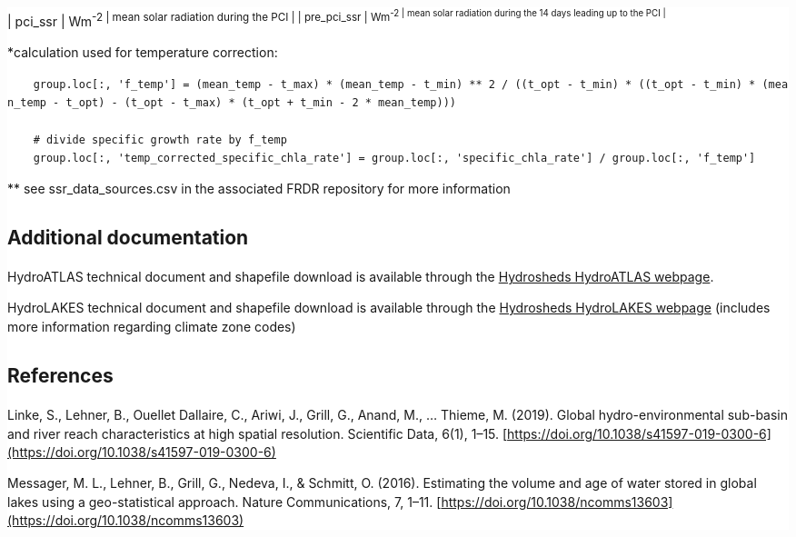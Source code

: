 | pci_ssr                           | Wm<sup>-2                                            | mean solar radiation during the PCI 																															    |
| pre_pci_ssr                       | Wm<sup>-2                                            | mean solar radiation during the 14 days leading up to the PCI																									        		    |
                                                                                               

*calculation used for temperature correction:

		group.loc[:, 'f_temp'] = (mean_temp - t_max) * (mean_temp - t_min) ** 2 / ((t_opt - t_min) * ((t_opt - t_min) * (mean_temp - t_opt) - (t_opt - t_max) * (t_opt + t_min - 2 * mean_temp)))

        # divide specific growth rate by f_temp
        group.loc[:, 'temp_corrected_specific_chla_rate'] = group.loc[:, 'specific_chla_rate'] / group.loc[:, 'f_temp']

** see ssr\_data\_sources.csv in the associated FRDR repository for more information

## Additional documentation
HydroATLAS technical document and shapefile download is available through the [Hydrosheds HydroATLAS webpage](https://hydrosheds.org/page/hydroatlas).

HydroLAKES technical document and shapefile download is available through the [Hydrosheds HydroLAKES webpage](https://hydrosheds.org/page/hydrolakes) (includes more information regarding climate zone codes)

## References

Linke, S., Lehner, B., Ouellet Dallaire, C., Ariwi, J., Grill, G., Anand, M., … Thieme, M. (2019). Global hydro-environmental sub-basin and river reach characteristics at high spatial resolution. Scientific Data, 6(1), 1–15. [https://doi.org/10.1038/s41597-019-0300-6](https://doi.org/10.1038/s41597-019-0300-6)

Messager, M. L., Lehner, B., Grill, G., Nedeva, I., & Schmitt, O. (2016). Estimating the volume and age of water stored in global lakes using a geo-statistical approach. Nature Communications, 7, 1–11. [https://doi.org/10.1038/ncomms13603](https://doi.org/10.1038/ncomms13603)

